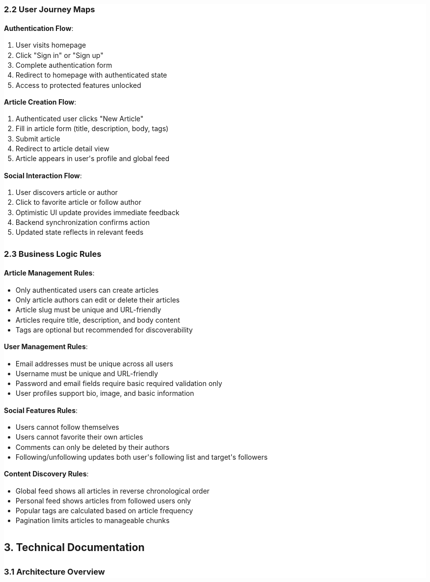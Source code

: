 ### 2.2 User Journey Maps

**Authentication Flow**:
1. User visits homepage
2. Click "Sign in" or "Sign up"
3. Complete authentication form
4. Redirect to homepage with authenticated state
5. Access to protected features unlocked

**Article Creation Flow**:
1. Authenticated user clicks "New Article"
2. Fill in article form (title, description, body, tags)
3. Submit article
4. Redirect to article detail view
5. Article appears in user's profile and global feed

**Social Interaction Flow**:
1. User discovers article or author
2. Click to favorite article or follow author
3. Optimistic UI update provides immediate feedback
4. Backend synchronization confirms action
5. Updated state reflects in relevant feeds

### 2.3 Business Logic Rules

**Article Management Rules**:
- Only authenticated users can create articles
- Only article authors can edit or delete their articles
- Article slug must be unique and URL-friendly
- Articles require title, description, and body content
- Tags are optional but recommended for discoverability

**User Management Rules**:
- Email addresses must be unique across all users
- Username must be unique and URL-friendly
- Password and email fields require basic required validation only
- User profiles support bio, image, and basic information

**Social Features Rules**:
- Users cannot follow themselves
- Users cannot favorite their own articles
- Comments can only be deleted by their authors
- Following/unfollowing updates both user's following list and target's followers

**Content Discovery Rules**:
- Global feed shows all articles in reverse chronological order
- Personal feed shows articles from followed users only
- Popular tags are calculated based on article frequency
- Pagination limits articles to manageable chunks

## 3. Technical Documentation

### 3.1 Architecture Overview
